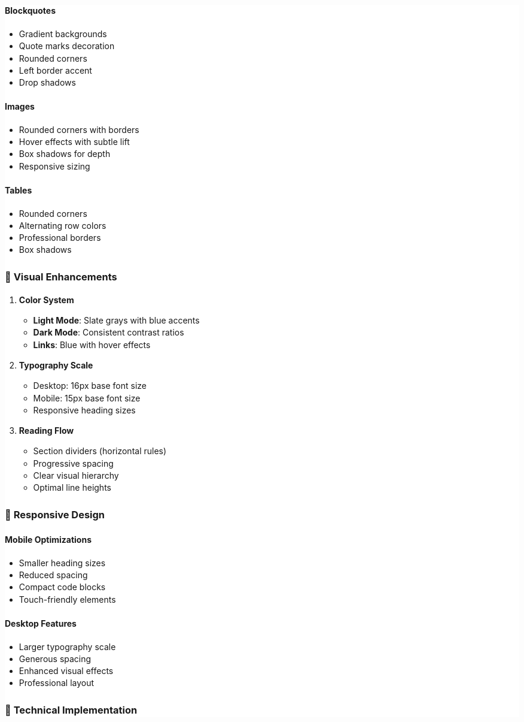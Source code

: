 #### **Blockquotes**
- Gradient backgrounds
- Quote marks decoration
- Rounded corners
- Left border accent
- Drop shadows

#### **Images**
- Rounded corners with borders
- Hover effects with subtle lift
- Box shadows for depth
- Responsive sizing

#### **Tables**
- Rounded corners
- Alternating row colors
- Professional borders
- Box shadows

### 🎨 **Visual Enhancements**

1. **Color System**
   - **Light Mode**: Slate grays with blue accents
   - **Dark Mode**: Consistent contrast ratios
   - **Links**: Blue with hover effects

2. **Typography Scale**
   - Desktop: 16px base font size
   - Mobile: 15px base font size
   - Responsive heading sizes

3. **Reading Flow**
   - Section dividers (horizontal rules)
   - Progressive spacing
   - Clear visual hierarchy
   - Optimal line heights

### 📱 **Responsive Design**

#### **Mobile Optimizations**
- Smaller heading sizes
- Reduced spacing
- Compact code blocks
- Touch-friendly elements

#### **Desktop Features**
- Larger typography scale
- Generous spacing
- Enhanced visual effects
- Professional layout

### 🔧 **Technical Implementation**
